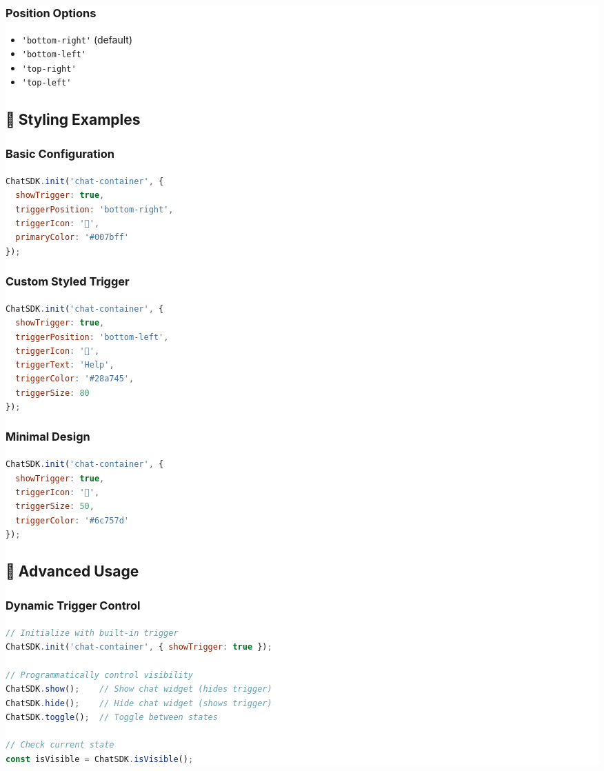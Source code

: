 ### Position Options

- `'bottom-right'` (default)
- `'bottom-left'`
- `'top-right'`
- `'top-left'`

## 🎨 Styling Examples

### Basic Configuration

```javascript
ChatSDK.init('chat-container', {
  showTrigger: true,
  triggerPosition: 'bottom-right',
  triggerIcon: '💬',
  primaryColor: '#007bff'
});
```

### Custom Styled Trigger

```javascript
ChatSDK.init('chat-container', {
  showTrigger: true,
  triggerPosition: 'bottom-left',
  triggerIcon: '🤖',
  triggerText: 'Help',
  triggerColor: '#28a745',
  triggerSize: 80
});
```

### Minimal Design

```javascript
ChatSDK.init('chat-container', {
  showTrigger: true,
  triggerIcon: '💭',
  triggerSize: 50,
  triggerColor: '#6c757d'
});
```

## 🔧 Advanced Usage

### Dynamic Trigger Control

```javascript
// Initialize with built-in trigger
ChatSDK.init('chat-container', { showTrigger: true });

// Programmatically control visibility
ChatSDK.show();    // Show chat widget (hides trigger)
ChatSDK.hide();    // Hide chat widget (shows trigger)
ChatSDK.toggle();  // Toggle between states

// Check current state
const isVisible = ChatSDK.isVisible();
```
